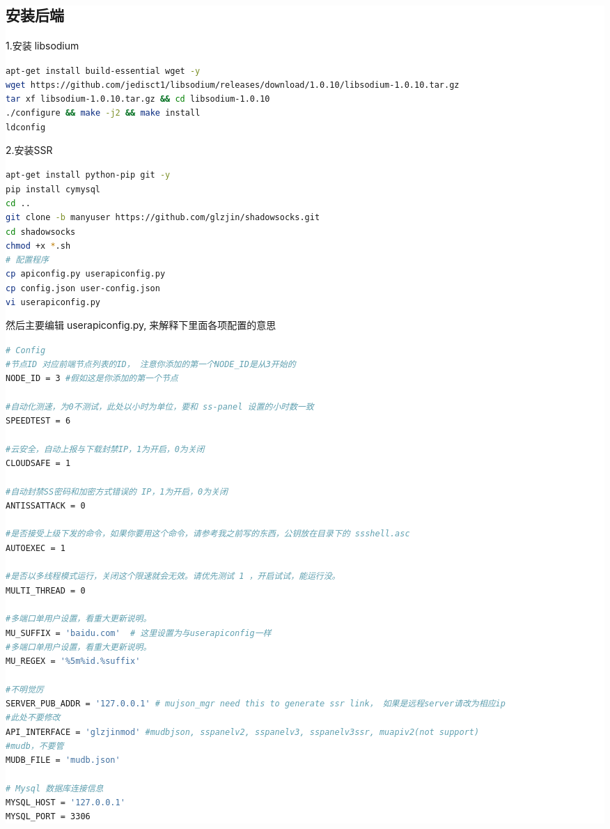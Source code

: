 



## 安装后端

1.安装 libsodium

```sh
apt-get install build-essential wget -y
wget https://github.com/jedisct1/libsodium/releases/download/1.0.10/libsodium-1.0.10.tar.gz
tar xf libsodium-1.0.10.tar.gz && cd libsodium-1.0.10
./configure && make -j2 && make install
ldconfig
```

2.安装SSR

```sh
apt-get install python-pip git -y
pip install cymysql
cd ..
git clone -b manyuser https://github.com/glzjin/shadowsocks.git
cd shadowsocks
chmod +x *.sh
# 配置程序
cp apiconfig.py userapiconfig.py
cp config.json user-config.json
vi userapiconfig.py
```

然后主要编辑 userapiconfig.py, 来解释下里面各项配置的意思

```sh
# Config
#节点ID 对应前端节点列表的ID， 注意你添加的第一个NODE_ID是从3开始的
NODE_ID = 3 #假如这是你添加的第一个节点

#自动化测速，为0不测试，此处以小时为单位，要和 ss-panel 设置的小时数一致
SPEEDTEST = 6

#云安全，自动上报与下载封禁IP，1为开启，0为关闭
CLOUDSAFE = 1

#自动封禁SS密码和加密方式错误的 IP，1为开启，0为关闭
ANTISSATTACK = 0

#是否接受上级下发的命令，如果你要用这个命令，请参考我之前写的东西，公钥放在目录下的 ssshell.asc
AUTOEXEC = 1

#是否以多线程模式运行，关闭这个限速就会无效。请优先测试 1 ，开启试试，能运行没。
MULTI_THREAD = 0

#多端口单用户设置，看重大更新说明。
MU_SUFFIX = 'baidu.com'  # 这里设置为与userapiconfig一样
#多端口单用户设置，看重大更新说明。
MU_REGEX = '%5m%id.%suffix'

#不明觉厉
SERVER_PUB_ADDR = '127.0.0.1' # mujson_mgr need this to generate ssr link， 如果是远程server请改为相应ip
#此处不要修改
API_INTERFACE = 'glzjinmod' #mudbjson, sspanelv2, sspanelv3, sspanelv3ssr, muapiv2(not support)
#mudb，不要管
MUDB_FILE = 'mudb.json'

# Mysql 数据库连接信息
MYSQL_HOST = '127.0.0.1'
MYSQL_PORT = 3306
```
